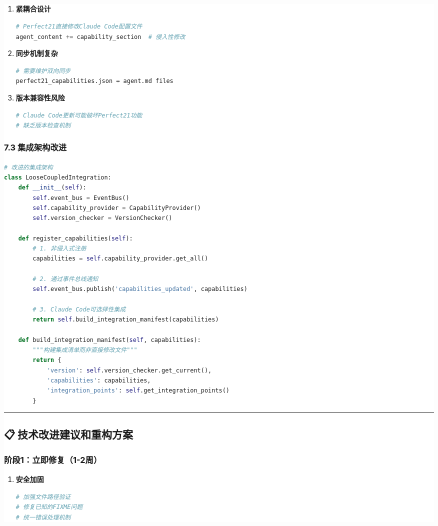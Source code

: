 1. **紧耦合设计**
   ```python
   # Perfect21直接修改Claude Code配置文件
   agent_content += capability_section  # 侵入性修改
   ```

2. **同步机制复杂**
   ```python
   # 需要维护双向同步
   perfect21_capabilities.json ↔ agent.md files
   ```

3. **版本兼容性风险**
   ```python
   # Claude Code更新可能破坏Perfect21功能
   # 缺乏版本检查机制
   ```

### 7.3 集成架构改进

```python
# 改进的集成架构
class LooseCoupledIntegration:
    def __init__(self):
        self.event_bus = EventBus()
        self.capability_provider = CapabilityProvider()
        self.version_checker = VersionChecker()

    def register_capabilities(self):
        # 1. 非侵入式注册
        capabilities = self.capability_provider.get_all()

        # 2. 通过事件总线通知
        self.event_bus.publish('capabilities_updated', capabilities)

        # 3. Claude Code可选择性集成
        return self.build_integration_manifest(capabilities)

    def build_integration_manifest(self, capabilities):
        """构建集成清单而非直接修改文件"""
        return {
            'version': self.version_checker.get_current(),
            'capabilities': capabilities,
            'integration_points': self.get_integration_points()
        }
```

---

## 📋 技术改进建议和重构方案

### 阶段1：立即修复（1-2周）

1. **安全加固**
   ```python
   # 加强文件路径验证
   # 修复已知的FIXME问题
   # 统一错误处理机制
   ```
